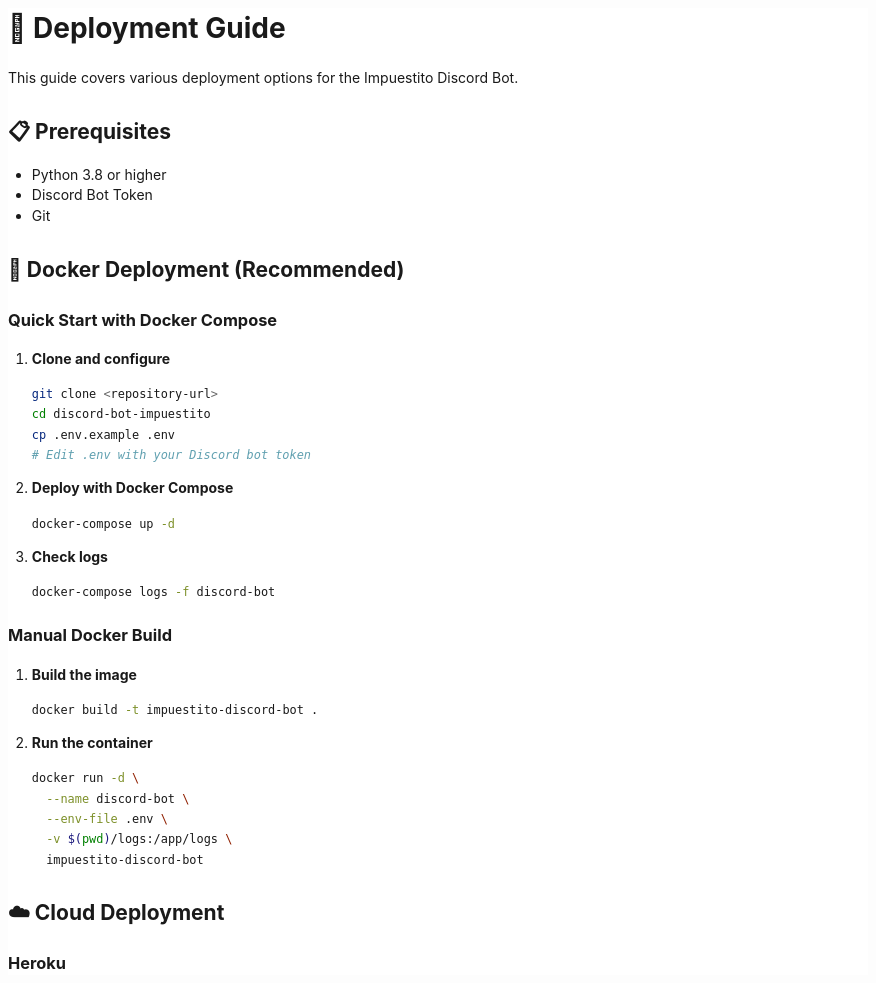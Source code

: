 # 🚀 Deployment Guide

This guide covers various deployment options for the Impuestito Discord Bot.

## 📋 Prerequisites

- Python 3.8 or higher
- Discord Bot Token
- Git

## 🐳 Docker Deployment (Recommended)

### Quick Start with Docker Compose

1. **Clone and configure**
   ```bash
   git clone <repository-url>
   cd discord-bot-impuestito
   cp .env.example .env
   # Edit .env with your Discord bot token
   ```

2. **Deploy with Docker Compose**
   ```bash
   docker-compose up -d
   ```

3. **Check logs**
   ```bash
   docker-compose logs -f discord-bot
   ```

### Manual Docker Build

1. **Build the image**
   ```bash
   docker build -t impuestito-discord-bot .
   ```

2. **Run the container**
   ```bash
   docker run -d \
     --name discord-bot \
     --env-file .env \
     -v $(pwd)/logs:/app/logs \
     impuestito-discord-bot
   ```

## ☁️ Cloud Deployment

### Heroku
